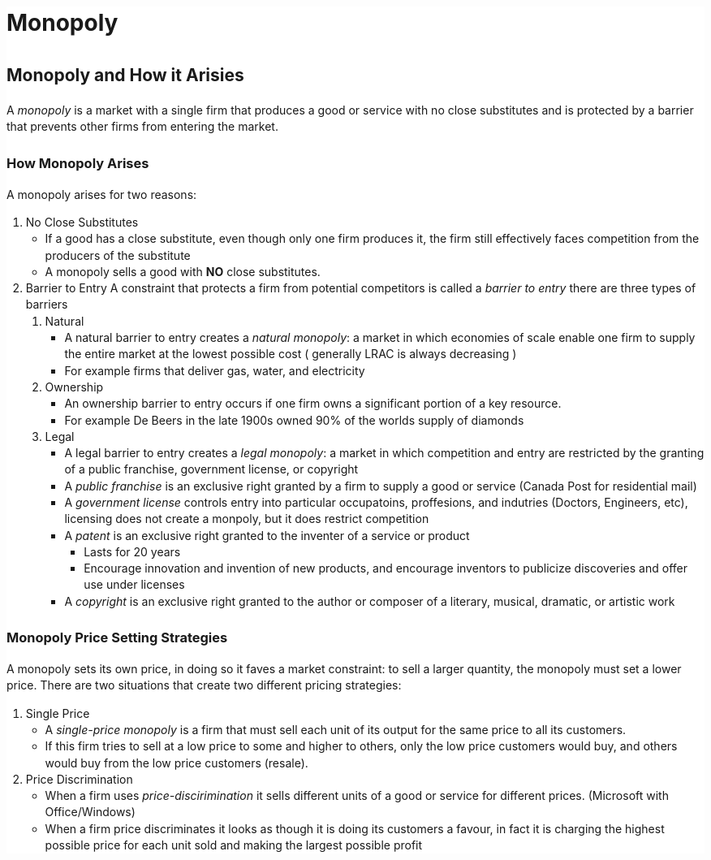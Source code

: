 # Monopoly

## Monopoly and How it Arisies

A *monopoly* is a market with a single firm that produces a good or service with no close substitutes and is protected by a barrier that prevents other firms from entering the market.

### How Monopoly Arises

A monopoly arises for two reasons:
1. No Close Substitutes
	*  If a good has a close substitute, even though only one firm produces it, the firm still effectively faces competition from the producers of the substitute
	* A monopoly sells a good with **NO** close substitutes.
2.  Barrier to Entry
	A constraint that protects a firm from potential competitors is called a *barrier to entry* there are three types of barriers
	1. Natural
		* A natural barrier to entry creates a *natural monopoly*: a market in which economies of scale enable one firm to supply the entire market at the lowest possible cost ( generally LRAC is always decreasing ) 
		* For example firms that deliver gas, water, and electricity
	2. Ownership
		* An ownership barrier to entry occurs if one firm owns a significant portion of a key resource. 
		*  For example De Beers in the late 1900s owned 90% of the worlds supply of diamonds
	3. Legal
		* A legal barrier to entry creates a *legal monopoly*: a market in which competition and entry are restricted by the granting of a public franchise, government license, or copyright
		* A *public franchise* is an exclusive right granted by a firm to supply a good or service (Canada Post for residential mail)
		* A *government license* controls entry into particular occupatoins, proffesions, and indutries (Doctors, Engineers, etc), licensing does not create a monpoly, but it does restrict competition
		* A *patent* is an exclusive right granted to the inventer of a service or product
			* Lasts for 20 years
			* Encourage innovation and invention of new products, and encourage inventors to publicize discoveries and offer use under licenses
		* A *copyright* is an exclusive right granted to the author or composer of a literary, musical, dramatic, or artistic work

### Monopoly Price Setting Strategies

A monopoly sets its own price, in doing so it faves a market constraint: to sell a larger quantity, the monopoly must set a lower price.  There are two situations that create two different pricing strategies:

1. Single Price
	* A *single-price monopoly* is a firm that must sell each unit of its output for the same price to all its customers. 
	* If this firm tries to sell at a low price to some and higher to others, only the low price customers would buy, and others would buy from the low price customers (resale). 
2. Price Discrimination
	* When a firm uses *price-discirimination* it sells different units of a good or service for different prices. (Microsoft with Office/Windows)
	* When a firm price discriminates it looks as though it is doing its customers a favour, in fact it is charging the highest possible price for each unit sold and making the largest possible profit
